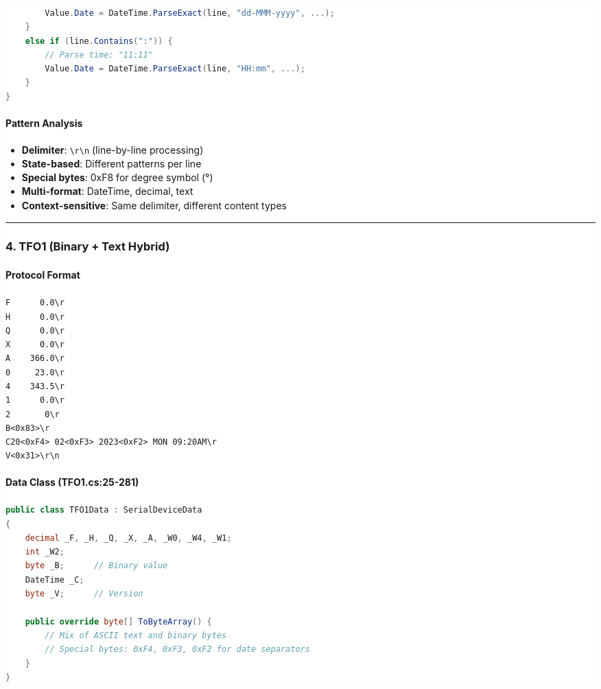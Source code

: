 ```csharp
        Value.Date = DateTime.ParseExact(line, "dd-MMM-yyyy", ...);
    }
    else if (line.Contains(":")) {
        // Parse time: "11:11"
        Value.Date = DateTime.ParseExact(line, "HH:mm", ...);
    }
}
```

#### Pattern Analysis
- **Delimiter**: `\r\n` (line-by-line processing)
- **State-based**: Different patterns per line
- **Special bytes**: 0xF8 for degree symbol (°)
- **Multi-format**: DateTime, decimal, text
- **Context-sensitive**: Same delimiter, different content types

---

### 4. TFO1 (Binary + Text Hybrid)

#### Protocol Format
```
F      0.0\r
H      0.0\r
Q      0.0\r
X      0.0\r
A    366.0\r
0     23.0\r
4    343.5\r
1      0.0\r
2       0\r
B<0x83>\r
C20<0xF4> 02<0xF3> 2023<0xF2> MON 09:20AM\r
V<0x31>\r\n
```

#### Data Class (TFO1.cs:25-281)
```csharp
public class TFO1Data : SerialDeviceData
{
    decimal _F, _H, _Q, _X, _A, _W0, _W4, _W1;
    int _W2;
    byte _B;      // Binary value
    DateTime _C;
    byte _V;      // Version

    public override byte[] ToByteArray() {
        // Mix of ASCII text and binary bytes
        // Special bytes: 0xF4, 0xF3, 0xF2 for date separators
    }
}
```
